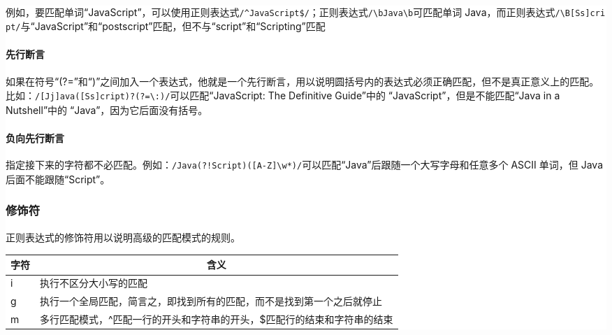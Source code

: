例如，要匹配单词“JavaScript”，可以使用正则表达式`/^JavaScript$/`；正则表达式`/\bJava\b`可匹配单词 Java，而正则表达式`/\B[Ss]cript/`与“JavaScript”和“postscript”匹配，但不与“script”和“Scripting”匹配

#### 先行断言

如果在符号“(?=”和“)”之间加入一个表达式，他就是一个先行断言，用以说明圆括号内的表达式必须正确匹配，但不是真正意义上的匹配。比如：`/[Jj]ava([Ss]cript)?(?=\:)/`可以匹配“JavaScript: The Definitive Guide”中的 “JavaScript”，但是不能匹配“Java in a Nutshell”中的 “Java”，因为它后面没有括号。

#### 负向先行断言

指定接下来的字符都不必匹配。例如：`/Java(?!Script)([A-Z]\w*)/`可以匹配“Java”后跟随一个大写字母和任意多个 ASCII 单词，但 Java 后面不能跟随“Script”。

### 修饰符

正则表达式的修饰符用以说明高级的匹配模式的规则。

| 字符 | 含义                                                                      |
| ---- | ------------------------------------------------------------------------- |
| i    | 执行不区分大小写的匹配                                                    |
| g    | 执行一个全局匹配，简言之，即找到所有的匹配，而不是找到第一个之后就停止    |
| m    | 多行匹配模式，^匹配一行的开头和字符串的开头，\$匹配行的结束和字符串的结束 |
